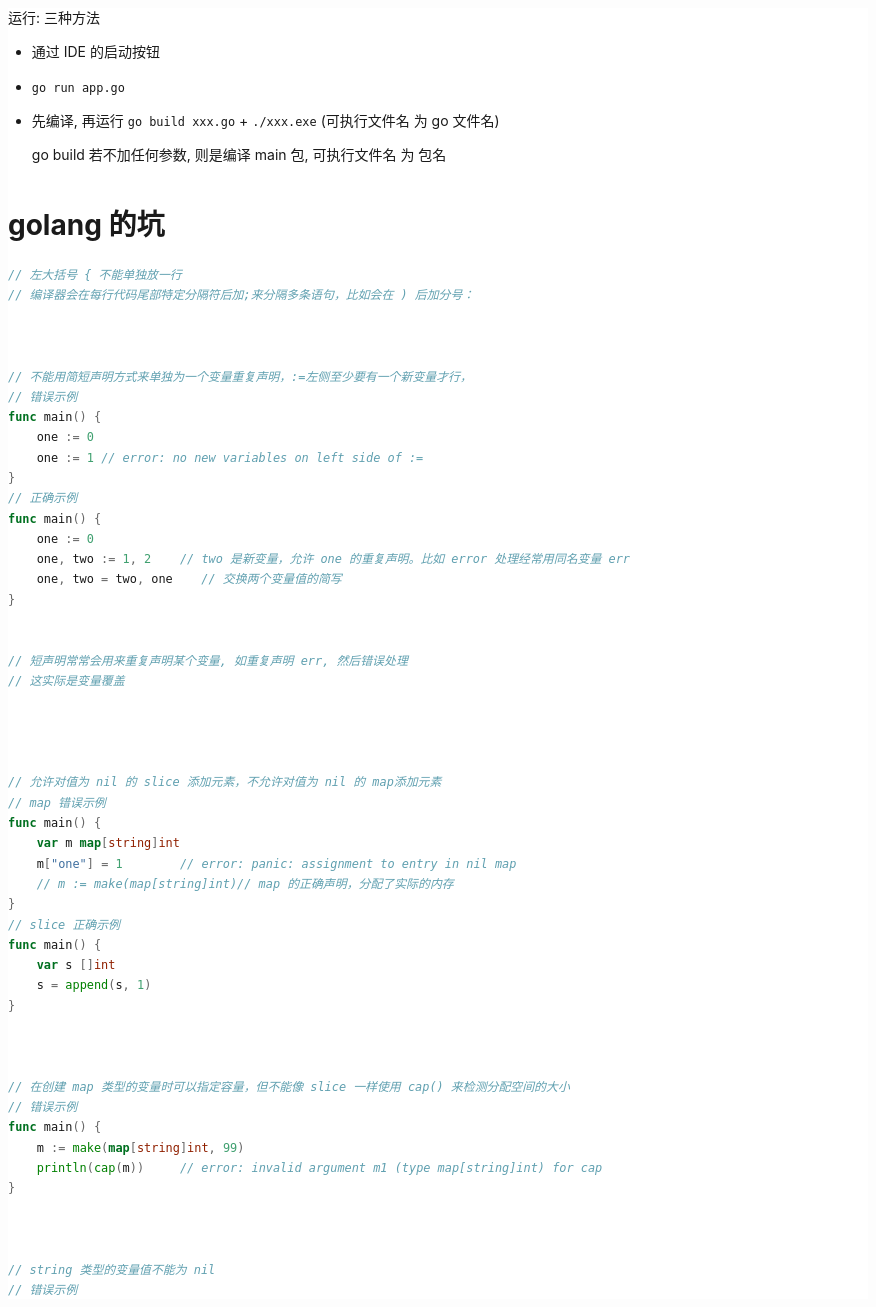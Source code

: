 运行: 三种方法

- 通过 IDE 的启动按钮

- `go run app.go`

- 先编译, 再运行  `go build xxx.go` + `./xxx.exe` (可执行文件名 为 go 文件名)

	go build 若不加任何参数, 则是编译 main 包, 可执行文件名 为 包名



# golang 的坑

```go
// 左大括号 { 不能单独放一行
// 编译器会在每行代码尾部特定分隔符后加;来分隔多条语句，比如会在 ) 后加分号：



// 不能用简短声明方式来单独为一个变量重复声明，:=左侧至少要有一个新变量才行，
// 错误示例
func main() {  
    one := 0
    one := 1 // error: no new variables on left side of :=
}
// 正确示例
func main() {
    one := 0
    one, two := 1, 2    // two 是新变量，允许 one 的重复声明。比如 error 处理经常用同名变量 err
    one, two = two, one    // 交换两个变量值的简写
}


// 短声明常常会用来重复声明某个变量, 如重复声明 err, 然后错误处理
// 这实际是变量覆盖




// 允许对值为 nil 的 slice 添加元素，不允许对值为 nil 的 map添加元素
// map 错误示例
func main() {
    var m map[string]int
    m["one"] = 1        // error: panic: assignment to entry in nil map
    // m := make(map[string]int)// map 的正确声明，分配了实际的内存
}    
// slice 正确示例
func main() {
    var s []int
    s = append(s, 1)
}



// 在创建 map 类型的变量时可以指定容量，但不能像 slice 一样使用 cap() 来检测分配空间的大小
// 错误示例
func main() {
    m := make(map[string]int, 99)
    println(cap(m))     // error: invalid argument m1 (type map[string]int) for cap  
}  



// string 类型的变量值不能为 nil
// 错误示例
```